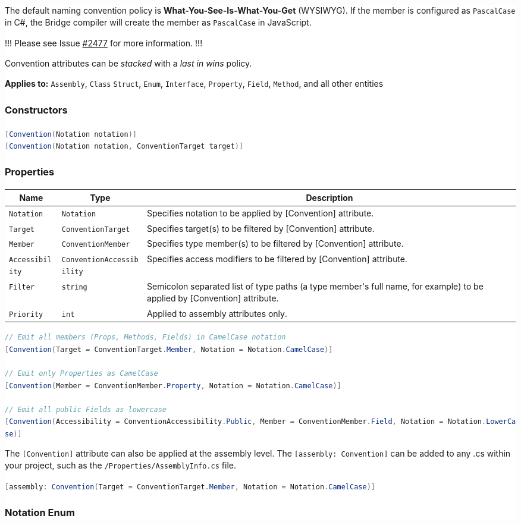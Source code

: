 The default naming convention policy is **What-You-See-Is-What-You-Get** (WYSIWYG). If the member is configured as `PascalCase` in C#, the Bridge compiler will create the member as `PascalCase` in JavaScript.

!!!
Please see Issue [#2477](https://github.com/bridgedotnet/Bridge/issues/2477) for more information.
!!!

Convention attributes can be _stacked_ with a _last in wins_ policy. 

**Applies to:** `Assembly`, `Class` `Struct`, `Enum`, `Interface`, `Property`, `Field`, `Method`, and all other entities

### Constructors

```csharp
[Convention(Notation notation)]
[Convention(Notation notation, ConventionTarget target)]
```

### Properties

| Name | Type | Description |
| --- | --- | --- |
| `Notation` | `Notation` | Specifies notation to be applied by [Convention] attribute. |
| `Target` | `ConventionTarget` | Specifies target(s) to be filtered by [Convention] attribute. |
| `Member` | `ConventionMember` | Specifies type member(s) to be filtered by [Convention] attribute. |
| `Accessibility` | `ConventionAccessibility` | Specifies access modifiers to be filtered by [Convention] attribute. |
| `Filter` | `string` | Semicolon separated list of type paths (a type member's full name, for example) to be applied by [Convention] attribute. |
| `Priority` | `int` | Applied to assembly attributes only. |

```csharp Example
// Emit all members (Props, Methods, Fields) in CamelCase notation
[Convention(Target = ConventionTarget.Member, Notation = Notation.CamelCase)]

// Emit only Properties as CamelCase
[Convention(Member = ConventionMember.Property, Notation = Notation.CamelCase)]

// Emit all public Fields as lowercase
[Convention(Accessibility = ConventionAccessibility.Public, Member = ConventionMember.Field, Notation = Notation.LowerCase)]
```

The `[Convention]` attribute can also be applied at the assembly level. The `[assembly: Convention]` can be added to any .cs within your project, such as the `/Properties/AssemblyInfo.cs` file.

```csharp Example
[assembly: Convention(Target = ConventionTarget.Member, Notation = Notation.CamelCase)]
```

### Notation Enum
